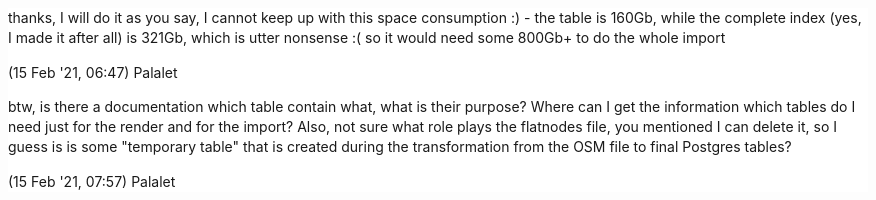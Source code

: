 <div id="post-78854-score" class="comment-score">
&#10;</div>
<div class="comment-text">
<p>thanks, I will do it as you say, I cannot keep up with this space consumption :) - the table is 160Gb, while the complete index (yes, I made it after all) is 321Gb, which is utter nonsense :( so it would need some 800Gb+ to do the whole import</p>
</div>
<div id="comment-78854-info" class="comment-info">
<span class="comment-age">(15 Feb '21, 06:47)</span> <span class="comment-user userinfo">Palalet</span>
</div>
</div>
<span id="78855"></span>
<div id="comment-78855" class="comment">
<div id="post-78855-score" class="comment-score">
&#10;</div>
<div class="comment-text">
<p>btw, is there a documentation which table contain what, what is their purpose? Where can I get the information which tables do I need just for the render and for the import? Also, not sure what role plays the flatnodes file, you mentioned I can delete it, so I guess is is some "temporary table" that is created during the transformation from the OSM file to final Postgres tables?</p>
</div>
<div id="comment-78855-info" class="comment-info">
<span class="comment-age">(15 Feb '21, 07:57)</span> <span class="comment-user userinfo">Palalet</span>
</div>
</div>
</div>
<div id="comment-tools-78729" class="comment-tools">
&#10;</div>
<div class="clear">
&#10;</div>
<div id="comment-78729-form-container" class="comment-form-container">
&#10;</div>
<div class="clear">
&#10;</div>
</div></td>
</tr>
</tbody>
</table>

</div>

<div class="paginator-container-left">

</div>

</div>

</div>

